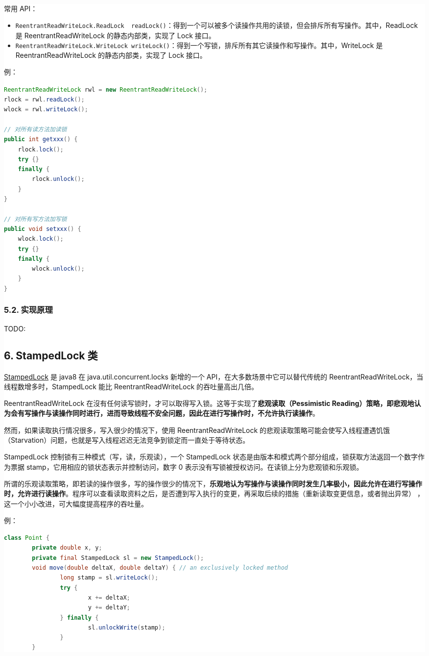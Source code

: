 常用 API：
- `ReentrantReadWriteLock.ReadLock	readLock​()`：得到一个可以被多个读操作共用的读锁，但会排斥所有写操作。其中，ReadLock 是 ReentrantReadWriteLock 的静态内部类，实现了 Lock 接口。
- `ReentrantReadWriteLock.WriteLock	writeLock​()`：得到一个写锁，排斥所有其它读操作和写操作。其中，WriteLock 是 ReentrantReadWriteLock 的静态内部类，实现了 Lock 接口。

例：
```java
ReentrantReadWriteLock rwl = new ReentrantReadWriteLock();
rlock = rwl.readLock();
wlock = rwl.writeLock();

// 对所有读方法加读锁
public int getxxx() {
	rlock.lock();
	try {}
	finally {
		rlock.unlock();
	}
}

// 对所有写方法加写锁
public void setxxx() {
	wlock.lock();
	try {}
	finally {
		wlock.unlock();
	}
}
```

### 5.2. 实现原理

TODO:

## 6. StampedLock 类

[StampedLock](https://docs.oracle.com/javase/9/docs/api/java/util/concurrent/locks/StampedLock.html) 是 java8 在 java.util.concurrent.locks 新增的一个 API，在大多数场景中它可以替代传统的 ReentrantReadWriteLock，当线程数增多时，StampedLock 能比 ReentrantReadWriteLock 的吞吐量高出几倍。

ReentrantReadWriteLock 在沒有任何读写锁时，才可以取得写入锁。这等于实现了**悲观读取（Pessimistic Reading）策略，即悲观地认为会有写操作与读操作同时进行，进而导致线程不安全问题，因此在进行写操作时，不允许执行读操作**。

然而，如果读取执行情况很多，写入很少的情况下，使用 ReentrantReadWriteLock 的悲观读取策略可能会使写入线程遭遇饥饿（Starvation）问题，也就是写入线程迟迟无法竞争到锁定而一直处于等待状态。

StampedLock 控制锁有三种模式（写，读，乐观读），一个 StampedLock 状态是由版本和模式两个部分组成，锁获取方法返回一个数字作为票据 stamp，它用相应的锁状态表示并控制访问，数字 0 表示没有写锁被授权访问。在读锁上分为悲观锁和乐观锁。

所谓的乐观读取策略，即若读的操作很多，写的操作很少的情况下，**乐观地认为写操作与读操作同时发生几率极小，因此允许在进行写操作时，允许进行读操作**。程序可以查看读取资料之后，是否遭到写入执行的变更，再采取后续的措施（重新读取变更信息，或者抛出异常） ，这一个小小改进，可大幅度提高程序的吞吐量。

例：
```java
class Point {
		private double x, y;
		private final StampedLock sl = new StampedLock();
		void move(double deltaX, double deltaY) { // an exclusively locked method
				long stamp = sl.writeLock();
				try {
						x += deltaX;
						y += deltaY;
				} finally {
						sl.unlockWrite(stamp);
				}
		}
```